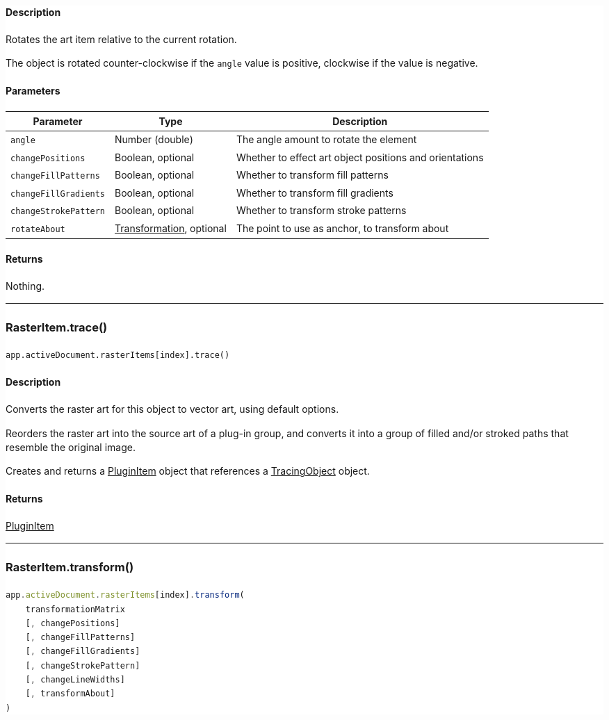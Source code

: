 #### Description

Rotates the art item relative to the current rotation.

The object is rotated counter-clockwise if the `angle` value is positive, clockwise if the value is negative.

#### Parameters

|       Parameter       |                               Type                                |                       Description                       |
| --------------------- | ----------------------------------------------------------------- | ------------------------------------------------------- |
| `angle`               | Number (double)                                                   | The angle amount to rotate the element                  |
| `changePositions`     | Boolean, optional                                                 | Whether to effect art object positions and orientations |
| `changeFillPatterns`  | Boolean, optional                                                 | Whether to transform fill patterns                      |
| `changeFillGradients` | Boolean, optional                                                 | Whether to transform fill gradients                     |
| `changeStrokePattern` | Boolean, optional                                                 | Whether to transform stroke patterns                    |
| `rotateAbout`         | [Transformation](scripting-constants.md#transformation), optional | The point to use as anchor, to transform about          |

#### Returns

Nothing.

---

### RasterItem.trace()

`app.activeDocument.rasterItems[index].trace()`

#### Description

Converts the raster art for this object to vector art, using default options.

Reorders the raster art into the source art of a plug-in group, and converts it into a group of filled and/or stroked paths that resemble the original image.

Creates and returns a [PluginItem](.././PluginItem) object that references a [TracingObject](.././TracingObject) object.

#### Returns

[PluginItem](.././PluginItem)

---

### RasterItem.transform()

```javascript
app.activeDocument.rasterItems[index].transform(
    transformationMatrix
    [, changePositions]
    [, changeFillPatterns]
    [, changeFillGradients]
    [, changeStrokePattern]
    [, changeLineWidths]
    [, transformAbout]
)
```
